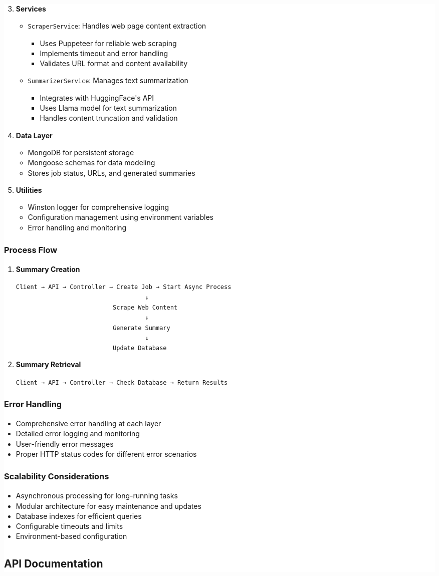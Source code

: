 3. **Services**
   - `ScraperService`: Handles web page content extraction
     - Uses Puppeteer for reliable web scraping
     - Implements timeout and error handling
     - Validates URL format and content availability
   
   - `SummarizerService`: Manages text summarization
     - Integrates with HuggingFace's API
     - Uses Llama model for text summarization
     - Handles content truncation and validation

4. **Data Layer**
   - MongoDB for persistent storage
   - Mongoose schemas for data modeling
   - Stores job status, URLs, and generated summaries

5. **Utilities**
   - Winston logger for comprehensive logging
   - Configuration management using environment variables
   - Error handling and monitoring

### Process Flow

1. **Summary Creation**
   ```
   Client → API → Controller → Create Job → Start Async Process
                                       ↓
                              Scrape Web Content
                                       ↓
                              Generate Summary
                                       ↓
                              Update Database
   ```

2. **Summary Retrieval**
   ```
   Client → API → Controller → Check Database → Return Results
   ```

### Error Handling

- Comprehensive error handling at each layer
- Detailed error logging and monitoring
- User-friendly error messages
- Proper HTTP status codes for different error scenarios

### Scalability Considerations

- Asynchronous processing for long-running tasks
- Modular architecture for easy maintenance and updates
- Database indexes for efficient queries
- Configurable timeouts and limits
- Environment-based configuration

## API Documentation
